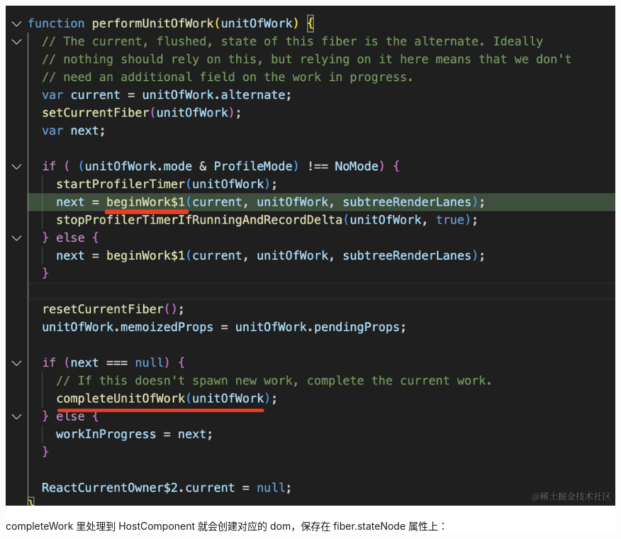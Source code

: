 ![](./images/f2878ca12369444c86515fd33d7d9200~tplv-k3u1fbpfcp-jj-mark:0:0:0:0:q75.image.png)

completeWork 里处理到 HostComponent 就会创建对应的 dom，保存在 fiber.stateNode 属性上：
